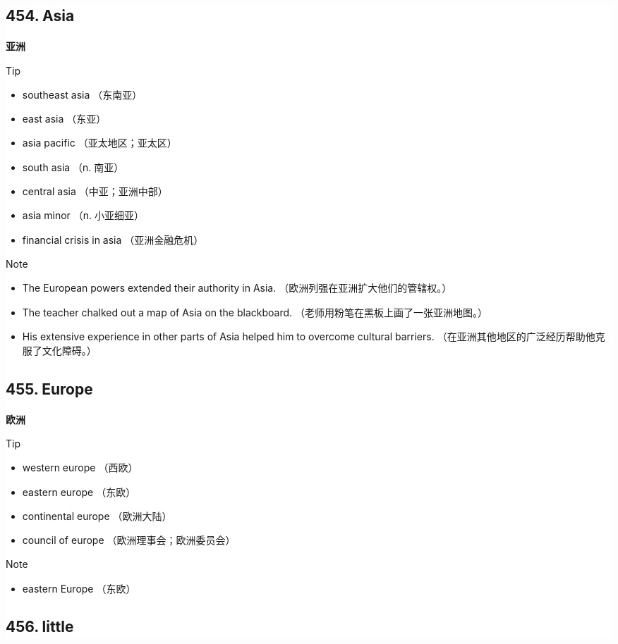 ## 454. Asia

**亚洲**

> [!TIP]
>
> - southeast asia （东南亚）
>
> - east asia （东亚）
>
> - asia pacific （亚太地区；亚太区）
>
> - south asia （n. 南亚）
>
> - central asia （中亚；亚洲中部）
>
> - asia minor （n. 小亚细亚）
>
> - financial crisis in asia （亚洲金融危机）
>

> [!NOTE]
>
> - The European powers extended their authority in Asia. （欧洲列强在亚洲扩大他们的管辖权。）
>
> - The teacher chalked out a map of Asia on the blackboard. （老师用粉笔在黑板上画了一张亚洲地图。）
>
> - His extensive experience in other parts of Asia helped him to overcome cultural barriers. （在亚洲其他地区的广泛经历帮助他克服了文化障碍。）
>

## 455. Europe

**欧洲**

> [!TIP]
>
> - western europe （西欧）
>
> - eastern europe （东欧）
>
> - continental europe （欧洲大陆）
>
> - council of europe （欧洲理事会；欧洲委员会）
>

> [!NOTE]
>
> - eastern Europe （东欧）
>

## 456. little
